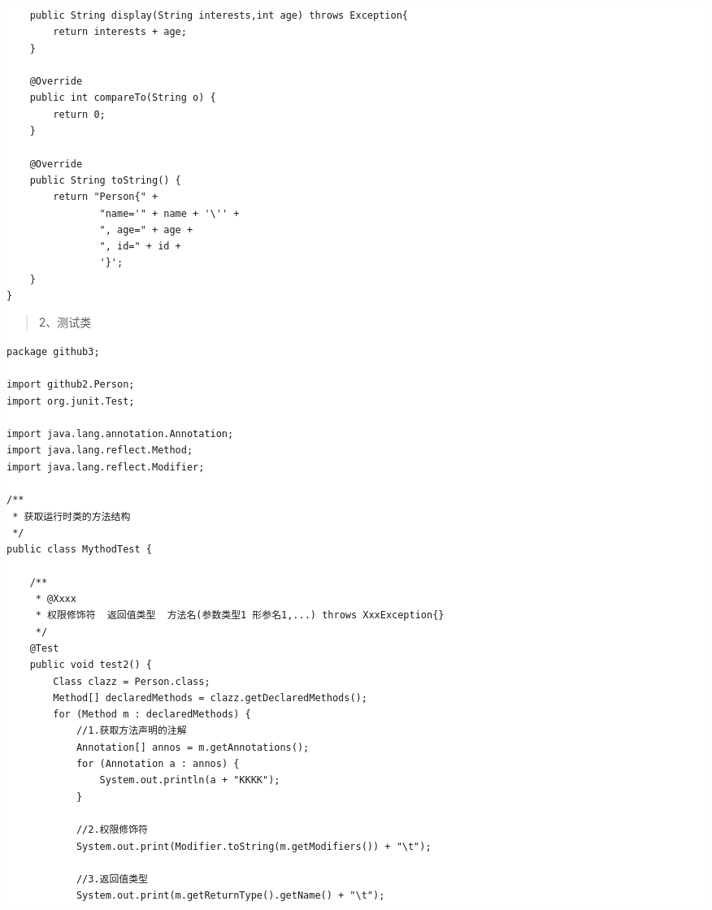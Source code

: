         public String display(String interests,int age) throws Exception{
            return interests + age;
        }
    
        @Override
        public int compareTo(String o) {
            return 0;
        }
        
        @Override
        public String toString() {
            return "Person{" +
                    "name='" + name + '\'' +
                    ", age=" + age +
                    ", id=" + id +
                    '}';
        }
    }
    

> 2、测试类
    
    
    package github3;
    
    import github2.Person;
    import org.junit.Test;
    
    import java.lang.annotation.Annotation;
    import java.lang.reflect.Method;
    import java.lang.reflect.Modifier;
    
    /**
     * 获取运行时类的方法结构
     */
    public class MythodTest {
    
        /**
         * @Xxxx
         * 权限修饰符  返回值类型  方法名(参数类型1 形参名1,...) throws XxxException{}
         */
        @Test
        public void test2() {
            Class clazz = Person.class;
            Method[] declaredMethods = clazz.getDeclaredMethods();
            for (Method m : declaredMethods) {
                //1.获取方法声明的注解
                Annotation[] annos = m.getAnnotations();
                for (Annotation a : annos) {
                    System.out.println(a + "KKKK");
                }
    
                //2.权限修饰符
                System.out.print(Modifier.toString(m.getModifiers()) + "\t");
    
                //3.返回值类型
                System.out.print(m.getReturnType().getName() + "\t");
    